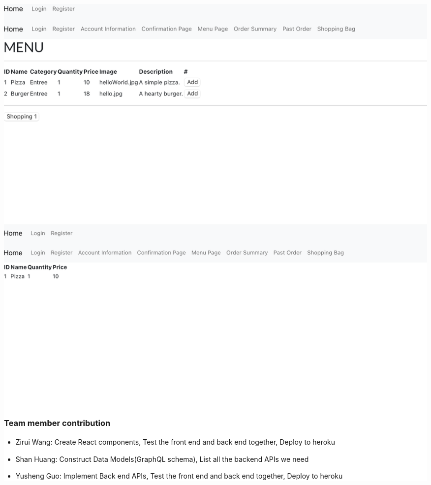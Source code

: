 ![iter1 menu page](readme_images/menu.png)

![iter1 shopping bag page](readme_images/shopping_bag.png)

### Team member contribution

- Zirui Wang: Create React components, Test the front end and back end together, Deploy to heroku

- Shan Huang: Construct Data Models(GraphQL schema), List all the backend APIs we need

- Yusheng Guo: Implement Back end APIs, Test the front end and back end together, Deploy to heroku
